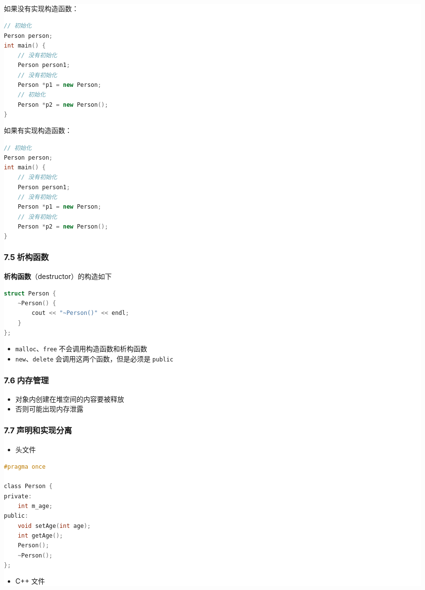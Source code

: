 如果没有实现构造函数：

```cpp
// 初始化
Person person;
int main() {
    // 没有初始化
    Person person1;
    // 没有初始化
    Person *p1 = new Person;
    // 初始化
    Person *p2 = new Person();
}
```

如果有实现构造函数：

```cpp
// 初始化
Person person;
int main() {
    // 没有初始化
    Person person1;
    // 没有初始化
    Person *p1 = new Person;
    // 没有初始化
    Person *p2 = new Person();
}
```

### 7.5 析构函数

**析构函数**（destructor）的构造如下

```cpp
struct Person {
    ~Person() {
        cout << "~Person()" << endl;
    }
};
```

- `malloc`、`free` 不会调用构造函数和析构函数
- `new`、`delete` 会调用这两个函数，但是必须是 `public`

### 7.6 内存管理

- 对象内创建在堆空间的内容要被释放
- 否则可能出现内存泄露

### 7.7 声明和实现分离

- 头文件
```h
#pragma once

class Person {
private:
    int m_age;
public:
    void setAge(int age);
    int getAge();
    Person();
    ~Person();
};
```
- C++ 文件
```cpp
```